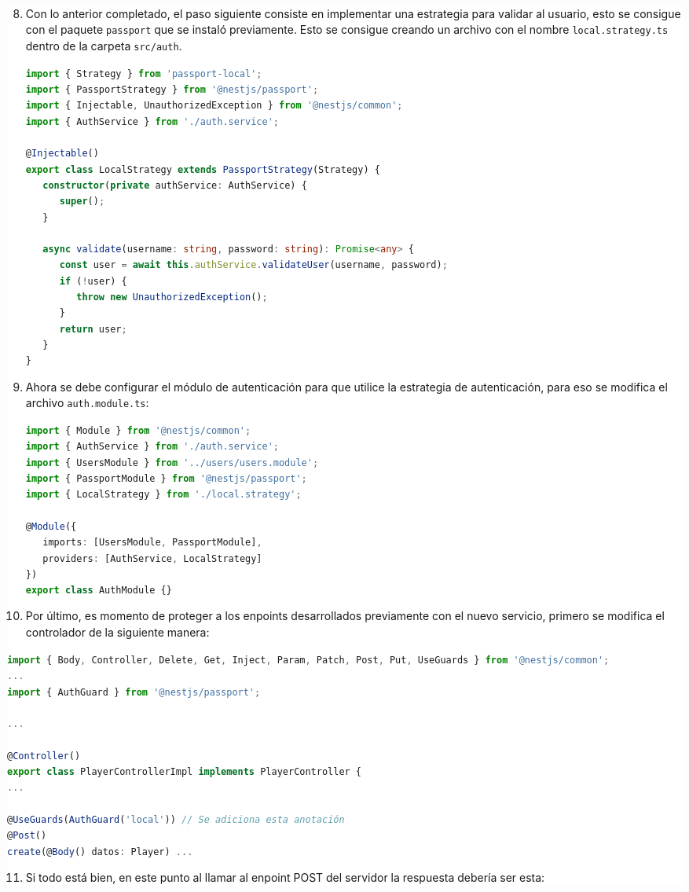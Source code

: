 8. Con lo anterior completado, el paso siguiente consiste en implementar una estrategia para validar al usuario, esto se consigue con el paquete `passport` que se instaló previamente. Esto se consigue creando un archivo con el nombre `local.strategy.ts` dentro de la carpeta `src/auth`.

   ```typescript
   import { Strategy } from 'passport-local';
   import { PassportStrategy } from '@nestjs/passport';
   import { Injectable, UnauthorizedException } from '@nestjs/common';
   import { AuthService } from './auth.service';

   @Injectable()
   export class LocalStrategy extends PassportStrategy(Strategy) {
      constructor(private authService: AuthService) {
         super();
      }

      async validate(username: string, password: string): Promise<any> {
         const user = await this.authService.validateUser(username, password);
         if (!user) {
            throw new UnauthorizedException();
         }
         return user;
      }
   }
   ```
 9.  Ahora se debe configurar el módulo de autenticación para que utilice la estrategia de autenticación, para eso se modifica el archivo `auth.module.ts`:

      ```typescript
      import { Module } from '@nestjs/common';
      import { AuthService } from './auth.service';
      import { UsersModule } from '../users/users.module';
      import { PassportModule } from '@nestjs/passport';
      import { LocalStrategy } from './local.strategy';

      @Module({
         imports: [UsersModule, PassportModule],
         providers: [AuthService, LocalStrategy]
      })
      export class AuthModule {}
      ```  

 10. Por último, es momento de proteger a los enpoints desarrollados previamente con el nuevo servicio, primero se modifica el controlador de la siguiente manera:

   ```typescript
   import { Body, Controller, Delete, Get, Inject, Param, Patch, Post, Put, UseGuards } from '@nestjs/common';
   ...
   import { AuthGuard } from '@nestjs/passport';

   ...

   @Controller()
   export class PlayerControllerImpl implements PlayerController {
   ...

   @UseGuards(AuthGuard('local')) // Se adiciona esta anotación
   @Post()
   create(@Body() datos: Player) ...
  ```
 11. Si todo está bien, en este punto al llamar al enpoint POST del servidor la respuesta debería ser esta:
